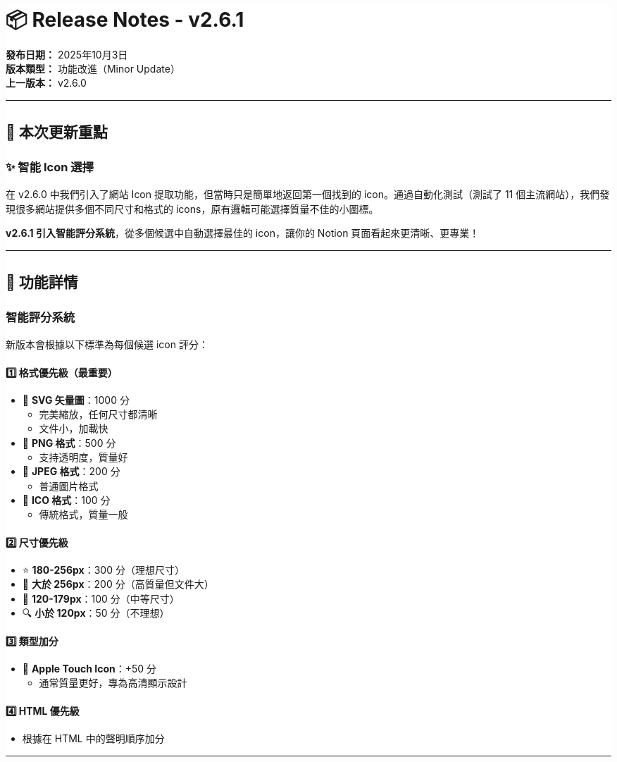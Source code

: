 # 📦 Release Notes - v2.6.1

**發布日期：** 2025年10月3日  
**版本類型：** 功能改進（Minor Update）  
**上一版本：** v2.6.0

---

## 🎯 本次更新重點

### ✨ **智能 Icon 選擇**

在 v2.6.0 中我們引入了網站 Icon 提取功能，但當時只是簡單地返回第一個找到的 icon。通過自動化測試（測試了 11 個主流網站），我們發現很多網站提供多個不同尺寸和格式的 icons，原有邏輯可能選擇質量不佳的小圖標。

**v2.6.1 引入智能評分系統**，從多個候選中自動選擇最佳的 icon，讓你的 Notion 頁面看起來更清晰、更專業！

---

## 🎨 功能詳情

### 智能評分系統

新版本會根據以下標準為每個候選 icon 評分：

#### 1️⃣ **格式優先級**（最重要）
- 🥇 **SVG 矢量圖**：1000 分
  - 完美縮放，任何尺寸都清晰
  - 文件小，加載快
- 🥈 **PNG 格式**：500 分
  - 支持透明度，質量好
- 🥉 **JPEG 格式**：200 分
  - 普通圖片格式
- 📎 **ICO 格式**：100 分
  - 傳統格式，質量一般

#### 2️⃣ **尺寸優先級**
- ⭐ **180-256px**：300 分（理想尺寸）
- 📏 **大於 256px**：200 分（高質量但文件大）
- 📐 **120-179px**：100 分（中等尺寸）
- 🔍 **小於 120px**：50 分（不理想）

#### 3️⃣ **類型加分**
- 🍎 **Apple Touch Icon**：+50 分
  - 通常質量更好，專為高清顯示設計

#### 4️⃣ **HTML 優先級**
- 根據在 HTML 中的聲明順序加分

---
